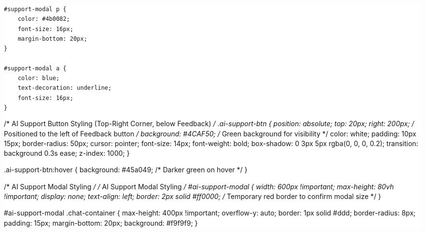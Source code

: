 

    #support-modal p {
        color: #4b0082;
        font-size: 16px;
        margin-bottom: 20px;
    }

    #support-modal a {
        color: blue;
        text-decoration: underline;
        font-size: 16px;
    }
 /* AI Support Button Styling (Top-Right Corner, below Feedback) */
.ai-support-btn {
    position: absolute;
    top: 20px;
    right: 200px; /* Positioned to the left of Feedback button */
    background: #4CAF50; /* Green background for visibility */
    color: white;
    padding: 10px 15px;
    border-radius: 50px;
    cursor: pointer;
    font-size: 14px;
    font-weight: bold;
    box-shadow: 0 3px 5px rgba(0, 0, 0, 0.2);
    transition: background 0.3s ease;
    z-index: 1000;
}

.ai-support-btn:hover {
    background: #45a049; /* Darker green on hover */
}

/* AI Support Modal Styling */
/* AI Support Modal Styling */
#ai-support-modal {
    width: 600px !important;
    max-height: 80vh !important;
    display: none;
    text-align: left;
    border: 2px solid #ff0000; /* Temporary red border to confirm modal size */
}

#ai-support-modal .chat-container {
    max-height: 400px !important;
    overflow-y: auto;
    border: 1px solid #ddd;
    border-radius: 8px;
    padding: 15px;
    margin-bottom: 20px;
    background: #f9f9f9;
}

